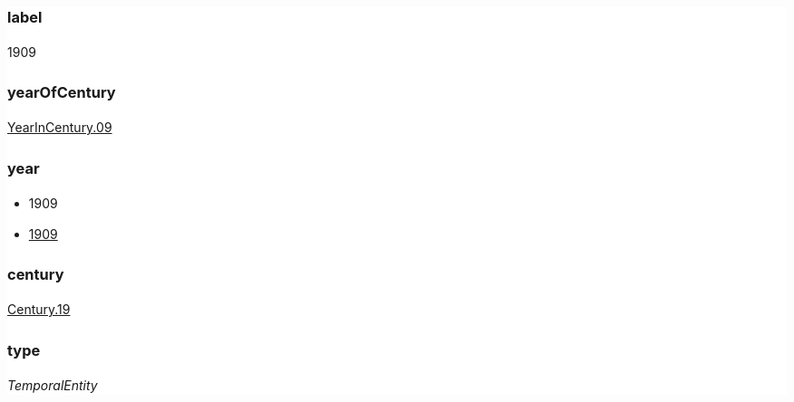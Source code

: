 ### label


1909

### yearOfCentury


[YearInCentury.09](#YearInCentury.09)

### year

 - 1909

 - [1909](#1909)

### century


[Century.19](#Century.19)

### type


*TemporalEntity*